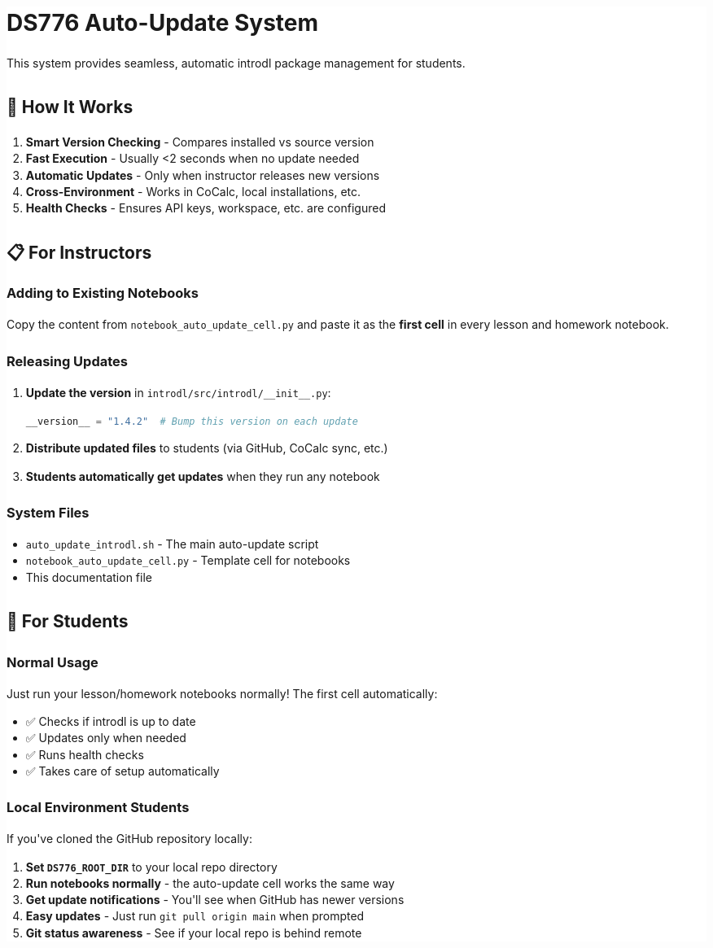# DS776 Auto-Update System

This system provides seamless, automatic introdl package management for students.

## 🚀 **How It Works**

1. **Smart Version Checking** - Compares installed vs source version
2. **Fast Execution** - Usually <2 seconds when no update needed  
3. **Automatic Updates** - Only when instructor releases new versions
4. **Cross-Environment** - Works in CoCalc, local installations, etc.
5. **Health Checks** - Ensures API keys, workspace, etc. are configured

## 📋 **For Instructors**

### Adding to Existing Notebooks

Copy the content from `notebook_auto_update_cell.py` and paste it as the **first cell** in every lesson and homework notebook.

### Releasing Updates

1. **Update the version** in `introdl/src/introdl/__init__.py`:
   ```python
   __version__ = "1.4.2"  # Bump this version on each update
   ```

2. **Distribute updated files** to students (via GitHub, CoCalc sync, etc.)

3. **Students automatically get updates** when they run any notebook

### System Files

- `auto_update_introdl.sh` - The main auto-update script
- `notebook_auto_update_cell.py` - Template cell for notebooks
- This documentation file

## 📱 **For Students**

### Normal Usage

Just run your lesson/homework notebooks normally! The first cell automatically:
- ✅ Checks if introdl is up to date
- ✅ Updates only when needed  
- ✅ Runs health checks
- ✅ Takes care of setup automatically

### Local Environment Students

If you've cloned the GitHub repository locally:

1. **Set `DS776_ROOT_DIR`** to your local repo directory
2. **Run notebooks normally** - the auto-update cell works the same way
3. **Get update notifications** - You'll see when GitHub has newer versions
4. **Easy updates** - Just run `git pull origin main` when prompted
5. **Git status awareness** - See if your local repo is behind remote
